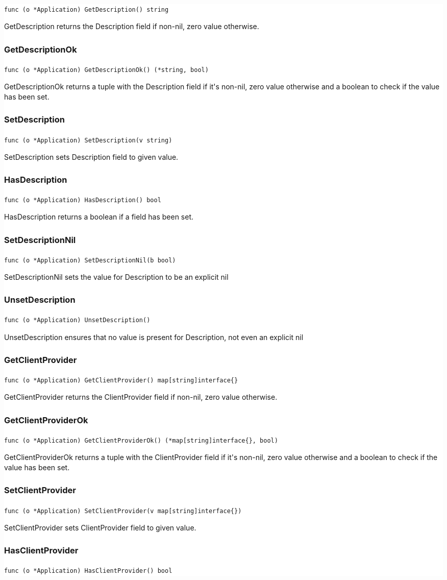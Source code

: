 `func (o *Application) GetDescription() string`

GetDescription returns the Description field if non-nil, zero value otherwise.

### GetDescriptionOk

`func (o *Application) GetDescriptionOk() (*string, bool)`

GetDescriptionOk returns a tuple with the Description field if it's non-nil, zero value otherwise
and a boolean to check if the value has been set.

### SetDescription

`func (o *Application) SetDescription(v string)`

SetDescription sets Description field to given value.

### HasDescription

`func (o *Application) HasDescription() bool`

HasDescription returns a boolean if a field has been set.

### SetDescriptionNil

`func (o *Application) SetDescriptionNil(b bool)`

 SetDescriptionNil sets the value for Description to be an explicit nil

### UnsetDescription
`func (o *Application) UnsetDescription()`

UnsetDescription ensures that no value is present for Description, not even an explicit nil
### GetClientProvider

`func (o *Application) GetClientProvider() map[string]interface{}`

GetClientProvider returns the ClientProvider field if non-nil, zero value otherwise.

### GetClientProviderOk

`func (o *Application) GetClientProviderOk() (*map[string]interface{}, bool)`

GetClientProviderOk returns a tuple with the ClientProvider field if it's non-nil, zero value otherwise
and a boolean to check if the value has been set.

### SetClientProvider

`func (o *Application) SetClientProvider(v map[string]interface{})`

SetClientProvider sets ClientProvider field to given value.

### HasClientProvider

`func (o *Application) HasClientProvider() bool`
